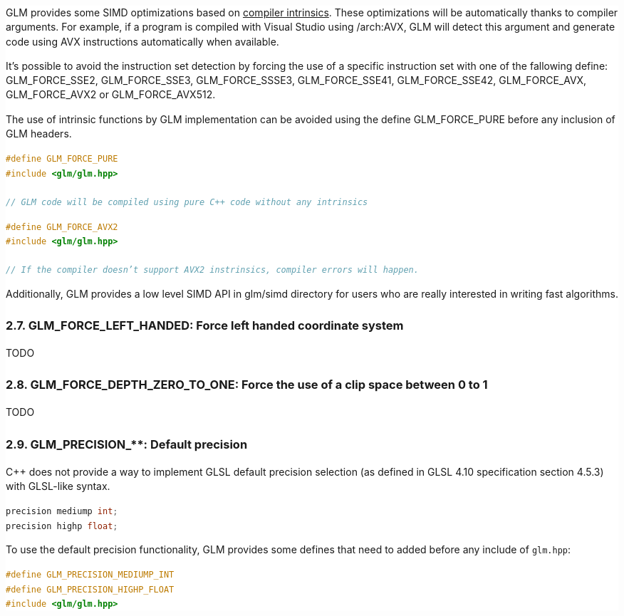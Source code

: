 GLM provides some SIMD optimizations based on [compiler intrinsics](https://msdn.microsoft.com/en-us/library/26td21ds.aspx).
These optimizations will be automatically thanks to compiler arguments.
For example, if a program is compiled with Visual Studio using /arch:AVX, GLM will detect this argument and generate code using AVX instructions automatically when available.

It’s possible to avoid the instruction set detection by forcing the use of a specific instruction set with one of the fallowing define:
GLM\_FORCE\_SSE2, GLM\_FORCE\_SSE3, GLM\_FORCE\_SSSE3, GLM\_FORCE\_SSE41, GLM\_FORCE\_SSE42, GLM\_FORCE\_AVX, GLM\_FORCE\_AVX2 or GLM\_FORCE\_AVX512.

The use of intrinsic functions by GLM implementation can be avoided using the define GLM\_FORCE\_PURE before any inclusion of GLM headers.

```cpp
#define GLM_FORCE_PURE
#include <glm/glm.hpp>

// GLM code will be compiled using pure C++ code without any intrinsics
```

```cpp
#define GLM_FORCE_AVX2
#include <glm/glm.hpp>

// If the compiler doesn’t support AVX2 instrinsics, compiler errors will happen.
```

Additionally, GLM provides a low level SIMD API in glm/simd directory for users who are really interested in writing fast algorithms.

### <a name="section2_7"></a> 2.7. GLM\_FORCE\_LEFT\_HANDED: Force left handed coordinate system

TODO

### <a name="section2_8"></a> 2.8. GLM\_FORCE\_DEPTH\_ZERO\_TO\_ONE: Force the use of a clip space between 0 to 1

TODO

### <a name="section2_9"></a> 2.9. GLM\_PRECISION\_**: Default precision

C++ does not provide a way to implement GLSL default precision selection (as defined in GLSL 4.10 specification section 4.5.3) with GLSL-like syntax.

```cpp
precision mediump int;
precision highp float;
```

To use the default precision functionality, GLM provides some defines that need to added before any include of `glm.hpp`:

```cpp
#define GLM_PRECISION_MEDIUMP_INT
#define GLM_PRECISION_HIGHP_FLOAT
#include <glm/glm.hpp>
```
